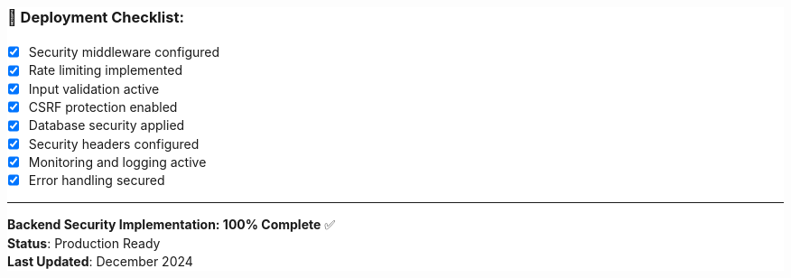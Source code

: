 ### **🔧 Deployment Checklist:**
- [x] Security middleware configured
- [x] Rate limiting implemented
- [x] Input validation active
- [x] CSRF protection enabled
- [x] Database security applied
- [x] Security headers configured
- [x] Monitoring and logging active
- [x] Error handling secured

---

**Backend Security Implementation: 100% Complete** ✅  
**Status**: Production Ready  
**Last Updated**: December 2024
